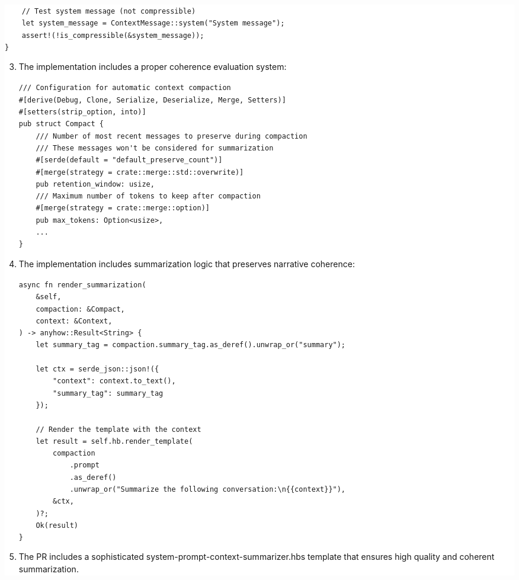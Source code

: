    ```
       // Test system message (not compressible)
       let system_message = ContextMessage::system("System message");
       assert!(!is_compressible(&system_message));
   }
   ```

3. The implementation includes a proper coherence evaluation system:
   ```
   /// Configuration for automatic context compaction
   #[derive(Debug, Clone, Serialize, Deserialize, Merge, Setters)]
   #[setters(strip_option, into)]
   pub struct Compact {
       /// Number of most recent messages to preserve during compaction
       /// These messages won't be considered for summarization
       #[serde(default = "default_preserve_count")]
       #[merge(strategy = crate::merge::std::overwrite)]
       pub retention_window: usize,
       /// Maximum number of tokens to keep after compaction
       #[merge(strategy = crate::merge::option)]
       pub max_tokens: Option<usize>,
       ...
   }
   ```

4. The implementation includes summarization logic that preserves narrative coherence:
   ```
   async fn render_summarization(
       &self,
       compaction: &Compact,
       context: &Context,
   ) -> anyhow::Result<String> {
       let summary_tag = compaction.summary_tag.as_deref().unwrap_or("summary");

       let ctx = serde_json::json!({
           "context": context.to_text(),
           "summary_tag": summary_tag
       });

       // Render the template with the context
       let result = self.hb.render_template(
           compaction
               .prompt
               .as_deref()
               .unwrap_or("Summarize the following conversation:\n{{context}}"),
           &ctx,
       )?;
       Ok(result)
   }
   ```

5. The PR includes a sophisticated system-prompt-context-summarizer.hbs template that ensures high quality and coherent summarization.
